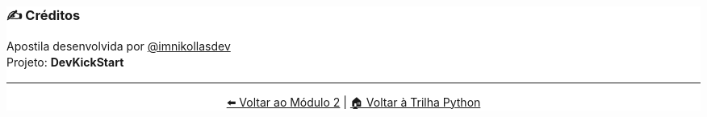 
### ✍️ Créditos

Apostila desenvolvida por [@imnikollasdev](https://github.com/imnikollasdev)  
Projeto: **DevKickStart**

---

<p align="center">
  <a href="./modulo2_intermediario.md">⬅️ Voltar ao Módulo 2</a> |
  <a href="./python.md">🏠 Voltar à Trilha Python</a>
</p>
